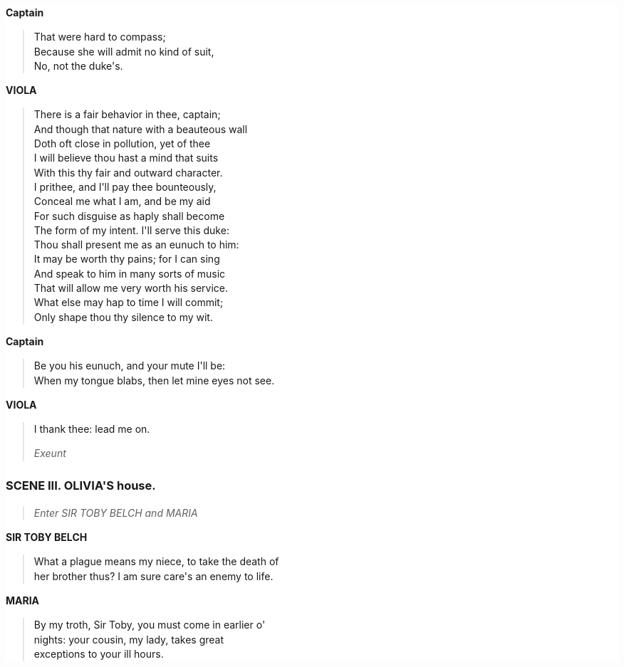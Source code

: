 <A NAME=speech18><b>Captain</b></a>
<blockquote>
<A NAME=1.2.46>That were hard to compass;</A><br>
<A NAME=1.2.47>Because she will admit no kind of suit,</A><br>
<A NAME=1.2.48>No, not the duke's.</A><br>
</blockquote>

<A NAME=speech19><b>VIOLA</b></a>
<blockquote>
<A NAME=1.2.49>There is a fair behavior in thee, captain;</A><br>
<A NAME=1.2.50>And though that nature with a beauteous wall</A><br>
<A NAME=1.2.51>Doth oft close in pollution, yet of thee</A><br>
<A NAME=1.2.52>I will believe thou hast a mind that suits</A><br>
<A NAME=1.2.53>With this thy fair and outward character.</A><br>
<A NAME=1.2.54>I prithee, and I'll pay thee bounteously,</A><br>
<A NAME=1.2.55>Conceal me what I am, and be my aid</A><br>
<A NAME=1.2.56>For such disguise as haply shall become</A><br>
<A NAME=1.2.57>The form of my intent. I'll serve this duke:</A><br>
<A NAME=1.2.58>Thou shall present me as an eunuch to him:</A><br>
<A NAME=1.2.59>It may be worth thy pains; for I can sing</A><br>
<A NAME=1.2.60>And speak to him in many sorts of music</A><br>
<A NAME=1.2.61>That will allow me very worth his service.</A><br>
<A NAME=1.2.62>What else may hap to time I will commit;</A><br>
<A NAME=1.2.63>Only shape thou thy silence to my wit.</A><br>
</blockquote>

<A NAME=speech20><b>Captain</b></a>
<blockquote>
<A NAME=1.2.64>Be you his eunuch, and your mute I'll be:</A><br>
<A NAME=1.2.65>When my tongue blabs, then let mine eyes not see.</A><br>
</blockquote>

<A NAME=speech21><b>VIOLA</b></a>
<blockquote>
<A NAME=1.2.66>I thank thee: lead me on.</A><br>
<p><i>Exeunt</i></p>
</blockquote>
<h3>SCENE III. OLIVIA'S house.</h3>
<p><blockquote>
<i>Enter SIR TOBY BELCH and MARIA</i>
</blockquote>

<A NAME=speech1><b>SIR TOBY BELCH</b></a>
<blockquote>
<A NAME=1.3.1>What a plague means my niece, to take the death of</A><br>
<A NAME=1.3.2>her brother thus? I am sure care's an enemy to life.</A><br>
</blockquote>

<A NAME=speech2><b>MARIA</b></a>
<blockquote>
<A NAME=1.3.3>By my troth, Sir Toby, you must come in earlier o'</A><br>
<A NAME=1.3.4>nights: your cousin, my lady, takes great</A><br>
<A NAME=1.3.5>exceptions to your ill hours.</A><br>
</blockquote>
